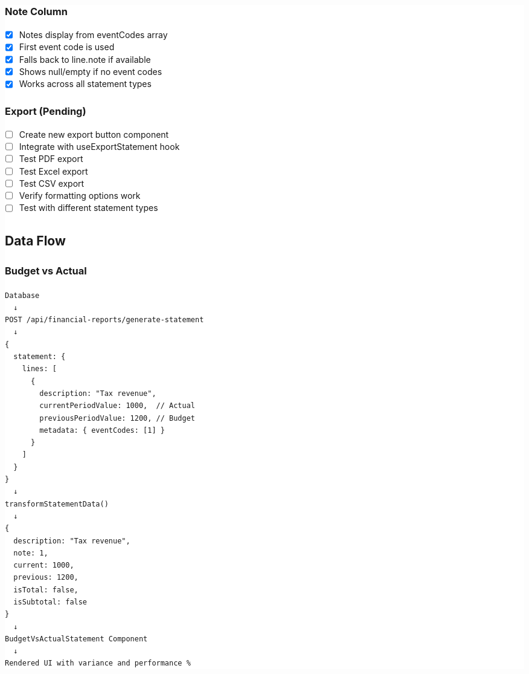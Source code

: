 ### Note Column
- [x] Notes display from eventCodes array
- [x] First event code is used
- [x] Falls back to line.note if available
- [x] Shows null/empty if no event codes
- [x] Works across all statement types

### Export (Pending)
- [ ] Create new export button component
- [ ] Integrate with useExportStatement hook
- [ ] Test PDF export
- [ ] Test Excel export
- [ ] Test CSV export
- [ ] Verify formatting options work
- [ ] Test with different statement types

## Data Flow

### Budget vs Actual
```
Database
  ↓
POST /api/financial-reports/generate-statement
  ↓
{
  statement: {
    lines: [
      {
        description: "Tax revenue",
        currentPeriodValue: 1000,  // Actual
        previousPeriodValue: 1200, // Budget
        metadata: { eventCodes: [1] }
      }
    ]
  }
}
  ↓
transformStatementData()
  ↓
{
  description: "Tax revenue",
  note: 1,
  current: 1000,
  previous: 1200,
  isTotal: false,
  isSubtotal: false
}
  ↓
BudgetVsActualStatement Component
  ↓
Rendered UI with variance and performance %
```

